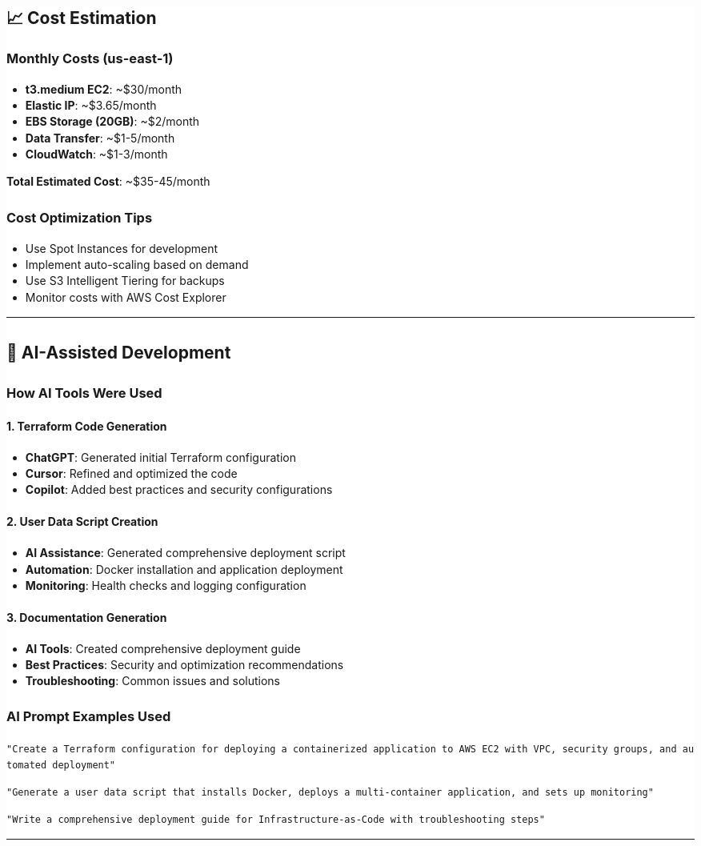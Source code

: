 
## 📈 Cost Estimation

### Monthly Costs (us-east-1)
- **t3.medium EC2**: ~$30/month
- **Elastic IP**: ~$3.65/month
- **EBS Storage (20GB)**: ~$2/month
- **Data Transfer**: ~$1-5/month
- **CloudWatch**: ~$1-3/month

**Total Estimated Cost**: ~$35-45/month

### Cost Optimization Tips
- Use Spot Instances for development
- Implement auto-scaling based on demand
- Use S3 Intelligent Tiering for backups
- Monitor costs with AWS Cost Explorer

---

## 🎯 AI-Assisted Development

### How AI Tools Were Used

#### 1. Terraform Code Generation
- **ChatGPT**: Generated initial Terraform configuration
- **Cursor**: Refined and optimized the code
- **Copilot**: Added best practices and security configurations

#### 2. User Data Script Creation
- **AI Assistance**: Generated comprehensive deployment script
- **Automation**: Docker installation and application deployment
- **Monitoring**: Health checks and logging configuration

#### 3. Documentation Generation
- **AI Tools**: Created comprehensive deployment guide
- **Best Practices**: Security and optimization recommendations
- **Troubleshooting**: Common issues and solutions

### AI Prompt Examples Used
```
"Create a Terraform configuration for deploying a containerized application to AWS EC2 with VPC, security groups, and automated deployment"
```

```
"Generate a user data script that installs Docker, deploys a multi-container application, and sets up monitoring"
```

```
"Write a comprehensive deployment guide for Infrastructure-as-Code with troubleshooting steps"
```

---